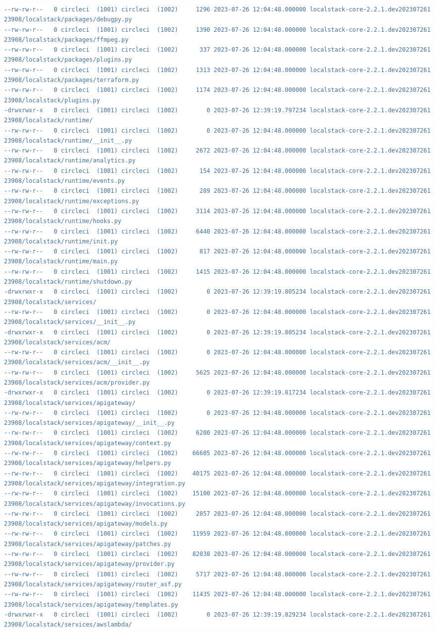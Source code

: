 ```diff
--rw-rw-r--   0 circleci  (1001) circleci  (1002)     1296 2023-07-26 12:04:48.000000 localstack-core-2.2.1.dev20230726123908/localstack/packages/debugpy.py
--rw-rw-r--   0 circleci  (1001) circleci  (1002)     1390 2023-07-26 12:04:48.000000 localstack-core-2.2.1.dev20230726123908/localstack/packages/ffmpeg.py
--rw-rw-r--   0 circleci  (1001) circleci  (1002)      337 2023-07-26 12:04:48.000000 localstack-core-2.2.1.dev20230726123908/localstack/packages/plugins.py
--rw-rw-r--   0 circleci  (1001) circleci  (1002)     1313 2023-07-26 12:04:48.000000 localstack-core-2.2.1.dev20230726123908/localstack/packages/terraform.py
--rw-rw-r--   0 circleci  (1001) circleci  (1002)     1174 2023-07-26 12:04:48.000000 localstack-core-2.2.1.dev20230726123908/localstack/plugins.py
-drwxrwxr-x   0 circleci  (1001) circleci  (1002)        0 2023-07-26 12:39:19.797234 localstack-core-2.2.1.dev20230726123908/localstack/runtime/
--rw-rw-r--   0 circleci  (1001) circleci  (1002)        0 2023-07-26 12:04:48.000000 localstack-core-2.2.1.dev20230726123908/localstack/runtime/__init__.py
--rw-rw-r--   0 circleci  (1001) circleci  (1002)     2672 2023-07-26 12:04:48.000000 localstack-core-2.2.1.dev20230726123908/localstack/runtime/analytics.py
--rw-rw-r--   0 circleci  (1001) circleci  (1002)      154 2023-07-26 12:04:48.000000 localstack-core-2.2.1.dev20230726123908/localstack/runtime/events.py
--rw-rw-r--   0 circleci  (1001) circleci  (1002)      289 2023-07-26 12:04:48.000000 localstack-core-2.2.1.dev20230726123908/localstack/runtime/exceptions.py
--rw-rw-r--   0 circleci  (1001) circleci  (1002)     3114 2023-07-26 12:04:48.000000 localstack-core-2.2.1.dev20230726123908/localstack/runtime/hooks.py
--rw-rw-r--   0 circleci  (1001) circleci  (1002)     6440 2023-07-26 12:04:48.000000 localstack-core-2.2.1.dev20230726123908/localstack/runtime/init.py
--rw-rw-r--   0 circleci  (1001) circleci  (1002)      817 2023-07-26 12:04:48.000000 localstack-core-2.2.1.dev20230726123908/localstack/runtime/main.py
--rw-rw-r--   0 circleci  (1001) circleci  (1002)     1415 2023-07-26 12:04:48.000000 localstack-core-2.2.1.dev20230726123908/localstack/runtime/shutdown.py
-drwxrwxr-x   0 circleci  (1001) circleci  (1002)        0 2023-07-26 12:39:19.805234 localstack-core-2.2.1.dev20230726123908/localstack/services/
--rw-rw-r--   0 circleci  (1001) circleci  (1002)        0 2023-07-26 12:04:48.000000 localstack-core-2.2.1.dev20230726123908/localstack/services/__init__.py
-drwxrwxr-x   0 circleci  (1001) circleci  (1002)        0 2023-07-26 12:39:19.805234 localstack-core-2.2.1.dev20230726123908/localstack/services/acm/
--rw-rw-r--   0 circleci  (1001) circleci  (1002)        0 2023-07-26 12:04:48.000000 localstack-core-2.2.1.dev20230726123908/localstack/services/acm/__init__.py
--rw-rw-r--   0 circleci  (1001) circleci  (1002)     5625 2023-07-26 12:04:48.000000 localstack-core-2.2.1.dev20230726123908/localstack/services/acm/provider.py
-drwxrwxr-x   0 circleci  (1001) circleci  (1002)        0 2023-07-26 12:39:19.817234 localstack-core-2.2.1.dev20230726123908/localstack/services/apigateway/
--rw-rw-r--   0 circleci  (1001) circleci  (1002)        0 2023-07-26 12:04:48.000000 localstack-core-2.2.1.dev20230726123908/localstack/services/apigateway/__init__.py
--rw-rw-r--   0 circleci  (1001) circleci  (1002)     6200 2023-07-26 12:04:48.000000 localstack-core-2.2.1.dev20230726123908/localstack/services/apigateway/context.py
--rw-rw-r--   0 circleci  (1001) circleci  (1002)    66605 2023-07-26 12:04:48.000000 localstack-core-2.2.1.dev20230726123908/localstack/services/apigateway/helpers.py
--rw-rw-r--   0 circleci  (1001) circleci  (1002)    40175 2023-07-26 12:04:48.000000 localstack-core-2.2.1.dev20230726123908/localstack/services/apigateway/integration.py
--rw-rw-r--   0 circleci  (1001) circleci  (1002)    15100 2023-07-26 12:04:48.000000 localstack-core-2.2.1.dev20230726123908/localstack/services/apigateway/invocations.py
--rw-rw-r--   0 circleci  (1001) circleci  (1002)     2857 2023-07-26 12:04:48.000000 localstack-core-2.2.1.dev20230726123908/localstack/services/apigateway/models.py
--rw-rw-r--   0 circleci  (1001) circleci  (1002)    11959 2023-07-26 12:04:48.000000 localstack-core-2.2.1.dev20230726123908/localstack/services/apigateway/patches.py
--rw-rw-r--   0 circleci  (1001) circleci  (1002)    82038 2023-07-26 12:04:48.000000 localstack-core-2.2.1.dev20230726123908/localstack/services/apigateway/provider.py
--rw-rw-r--   0 circleci  (1001) circleci  (1002)     5717 2023-07-26 12:04:48.000000 localstack-core-2.2.1.dev20230726123908/localstack/services/apigateway/router_asf.py
--rw-rw-r--   0 circleci  (1001) circleci  (1002)    11435 2023-07-26 12:04:48.000000 localstack-core-2.2.1.dev20230726123908/localstack/services/apigateway/templates.py
-drwxrwxr-x   0 circleci  (1001) circleci  (1002)        0 2023-07-26 12:39:19.829234 localstack-core-2.2.1.dev20230726123908/localstack/services/awslambda/
```